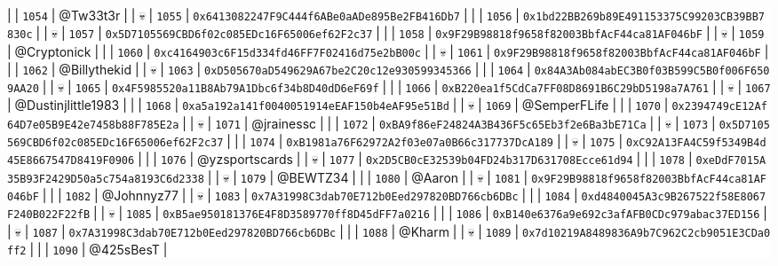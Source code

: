 |  | `1054` | @Tw33t3r |
| 💀 | `1055` | `0x6413082247F9C444f6ABe0aADe895Be2FB416Db7` |
|  | `1056` | `0x1bd22BB269b89E491153375C99203CB39BB7830c` |
| 💀 | `1057` | `0x5D7105569CBD6f02c085EDc16F65006ef62F2c37` |
|  | `1058` | `0x9F29B98818f9658f82003BbfAcF44ca81AF046bF` |
| 💀 | `1059` | @Cryptonick |
|  | `1060` | `0xc4164903c6F15d334fd46FF7F02416d75e2bB00c` |
| 💀 | `1061` | `0x9F29B98818f9658f82003BbfAcF44ca81AF046bF` |
|  | `1062` | @Billythekid |
| 💀 | `1063` | `0xD505670aD549629A67be2C20c12e930599345366` |
|  | `1064` | `0x84A3Ab084abEC3B0f03B599C5B0f006F6509AA20` |
| 💀 | `1065` | `0x4F5985520a11B8Ab79A1Dbc6f34b8D40dD6eF69f` |
|  | `1066` | `0xB220ea1f5CdCa7FF08D8691B6C29bD5198a7A761` |
| 💀 | `1067` | @Dustinjlittle1983 |
|  | `1068` | `0xa5a192a141f0040051914eEAF150b4eAF95e51Bd` |
| 💀 | `1069` | @SemperFLife |
|  | `1070` | `0x2394749cE12Af64D7e05B9E42e7458b88F785E2a` |
| 💀 | `1071` | @jrainessc |
|  | `1072` | `0xBA9f86eF24824A3B436F5c65Eb3f2e6Ba3bE71Ca` |
| 💀 | `1073` | `0x5D7105569CBD6f02c085EDc16F65006ef62F2c37` |
|  | `1074` | `0xB1981a76F62972A2f03e07a0B66c317737DcA189` |
| 💀 | `1075` | `0xC92A13FA4C59f5349B4d45E8667547D8419F0906` |
|  | `1076` | @yzsportscards |
| 💀 | `1077` | `0x2D5CB0cE32539b04FD24b317D631708Ecce61d94` |
|  | `1078` | `0xeDdF7015A35B93F2429D50a5c754a8193C6d2338` |
| 💀 | `1079` | @BEWTZ34 |
|  | `1080` | @Aaron |
| 💀 | `1081` | `0x9F29B98818f9658f82003BbfAcF44ca81AF046bF` |
|  | `1082` | @Johnnyz77 |
| 💀 | `1083` | `0x7A31998C3dab70E712b0Eed297820BD766cb6DBc` |
|  | `1084` | `0xd4840045A3c9B267522f58E8067F240B022F22fB` |
| 💀 | `1085` | `0xB5ae950181376E4F8D3589770ff8D45dFF7a0216` |
|  | `1086` | `0xB140e6376a9e692c3afAFB0CDc979abac37ED156` |
| 💀 | `1087` | `0x7A31998C3dab70E712b0Eed297820BD766cb6DBc` |
|  | `1088` | @Kharm |
| 💀 | `1089` | `0x7d10219A8489836A9b7C962C2cb9051E3CDa0ff2` |
|  | `1090` | @425sBesT |
